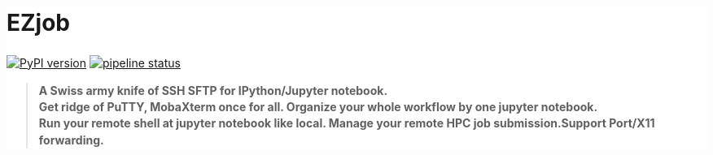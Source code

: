 # EZjob

[![PyPI version](https://badge.fury.io/py/ezjob.svg)](https://badge.fury.io/py/ezjob)
[![pipeline status](http://greatfire.uchicago.edu/west-lan/ezjob/badges/master/pipeline.svg)](http://greatfire.uchicago.edu/west-lan/ezjob/commits/master)

> **A Swiss army knife of SSH SFTP for IPython/Jupyter notebook.** <br>
**Get ridge of PuTTY,  MobaXterm once for all. Organize your whole workflow by one jupyter notebook.**<br>
**Run your remote shell at jupyter notebook like local. Manage your remote HPC job submission.Support Port/X11 forwarding.** <br>

